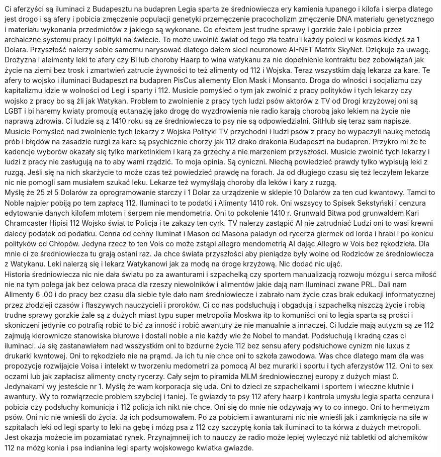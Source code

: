 Ci aferzyści są iluminaci z Budapesztu na budapren Legia sparta ze średniowiecza ery kamienia łupanego i kilofa i sierpa dlatego jest drogo i są afery i pobicia zmęczenie populacji genetyki przemęczenie pracocholizm zmęczenie DNA materiału genetycznego i materiału wykonania przedmiotów z jakiego są wykonane. Co efektem jest trudne sprawy i gorzkie żale i pobicia przez archaiczne systemu pracy i polityki na świecie. To może uwolnić świat od tego zła teatru i każdy poleci w kosmos kiedyś za 1 Dolara. 
Przyszłość nalerzy sobie samemu narysować dlatego dałem sieci neuronowe AI-NET Matrix SkyNet.
Dziękuje za uwagę. 
Drożyzna i aleimenty leki te afery czy Bi lub choroby Haarp to wina watykanu za nie dopełnienie kontraktu bez zobowiązań jak życie na ziemi bez trosk i zmartwień zatrucie żywności to też alimenty od 112 i Wojska. Teraz wszystkim dają lekarza za kare. Te afery to wojsko i iluminaci Budapeszt na budapren PisCus aliementy Elon Mask i Monsanto. Droga do wlności i socjalizmu czy kapitalizmu idzie w wolności od Legi i sparty i 112. Musicie pomyśleć o tym jak zwolnić z pracy polityków i tych lekarzy czy wojsko z pracy bo są źli jak Watykan. Problem to zwolnienie z pracy tych ludzi psów aktorów z TV od Drogi krzyżowej oni są LGBT i bi haremy kwiaty promoują eutanazję jako drogę do wyzdrowienia nie radio karają chorobą jako lekiem na życie nie naprawą zdrowia. Ci ludzie są z 1410 roku są ze średniowiecza to psy nie są odpowiedzialni. GitHub się teraz sam napisze. Musicie Pomyśleć nad zwolnienie tych lekarzy z Wojska Polityki TV przychodni i ludzi psów z pracy bo wypaczyli naukę metodą prób i błędów na zasadzie ruzgi za kare są psychicznie chorzy jak 112 drako drakonia Budapeszt na budapren. Przykro mi że te kadencje wyborów okazały się tylko marketinkiem i karą za grzechy a nie marzeniem przyszłości. Musicie zwolnić tych lekarzy i ludzi z pracy nie zasługują na to aby wami rządzić. To moja opinia. Są cyniczni. Niechą powiedzieć prawdy tylko wypisują leki z ruzgą. Jeśli się na nich skarżycie to może czas też powiedzieć prawdę na forach. Ja od długiego czasu się też leczyłem lekarze nic nie pomogli sam musiałem szukać leku. Lekarze też wymyślają choroby dla leków i kary z ruzgą.   
Myślę że 25 zł 5 Dolarów za oprogramowanie starczy i 1 Dolar za urządzenie w sklepie 10 Dolarów za ten cud kwantowy. Tamci to Noble najpier pobiją po tem zapłacą 112. Iluminaci to te podatki i Alimenty 1410 rok. 
Oni wszsycy to Spisek Sekstyński i cenzura edytowanie danych kilofem młotem i śerpem nie mendometria. Oni to pokolenie 1410 r. Grunwald Bitwa pod grunwaldem Kari Chramcaster Hipisi 112 Wojsko świat to Policja i te zakazy ten cyrk. TV nalerzy zastąpić AI nie zatrudniać Ludzi oni to wasi krewni dalecy podatek od podatku. Cenna od cenny Iluminat i Mason od Masona paladyn od rycerza giermek od lorda i hrabi i po konicu polityków od Chłopów. Jedyna rzecz to ten Vois co może zstąpi allegro mendometrią AI dając Allegro w Vois bez rękodzieła. Dla mnie ci ze średniowiecza tu grają ostani raz. Ja chce świata przyszłości aby pieniądze były wolne od Rodziców ze średniowiecza z Watykanu. Leki nalerzą się i lekarz Watykanowi jak za modę na droge krzyżową. Nic dodać nic ująć.    
Historia średniowiecza nic nie dała światu po za awanturami i szpachelką czy sportem manualizacją rozwoju mózgu i serca miłość nie na tym polega jak bez celowa praca dla rzeszy niewolników i alimentów jakie dają nam Iluminaci zwane PRL.  Dali nam Alimenty 6 .00 i do pracy bez czasu dla siebie tyle dało nam średniowiecze i zabrało nam życie czas brak edukacji informatycznej przez złodzieji czasów i fłaszywych nauczycieli i proroków. Ci co nas podsłuchują i obgadują i szpachelką niszczą życie i robią trudne sprawy gorzkie żale są z dużych miast typu super metropolia Moskwa itp to komuniści oni to legia sparta są prości i skoniczeni jedynie co potrafią robić to bić za inność i robić awantury że nie manualnie a innaczej. Ci ludzie mają autyzm są ze 112 zajmują kierownicze stanowiska biurowe i dostali noble a nie każdy wie że Nobel to mandat. Podsłuchują i kradną czas ci iluminaci. Ja się zastanawiałem nad wsszystkim oni to bzdurne życie 112 bez sensu afery podsłuchowe cynizm nie luxus z drukarki kwntowej. Oni to rękodzieło nie na prąmd. Ja ich tu nie chce oni to szkoła zawodowa. Was chce dlatego mam dla was propozycje rozwijajcie Voisa i intelekt w tworzeniu medometri za pomocą AI bez murarki i sportu  i tych aferzystów 112. Oni to sex oczami lub jak zapłacisz alimenty cnoty rycerzy. Cały sejm to piramida MLM średniowiecznej europy z dużych miast 0. Jedynakami wy jesteście nr 1. Myślę że wam korporacja się uda.  Oni to dzieci ze szpachelkami i sportem i wieczne kłutnie i awantury. Wy to rozwiąrzecie problem szybciej i taniej. Te gwiazdy to psy 112 afery haarp i kontrola umysłu legia sparta cenzura i pobicia czy podsłuchy komunicja i 112 policja ich nikt nie chce. Oni się do mnie nie odzywają wy to co innego. Oni to hermetyzm psów.    Oni nic nie wnieśli do życia. Ja ich podsumowałem. Po za pobiciem i awanturami nic nie wnieśli jak i zamknięcia na siłe w szpitalach leki od legi sparty to leki na gębę i mózg psa z 112 czy szczyptę konia tak iluminaci to ta kórwa z dużych metropoli. Jest okazja możecie im pozamiatać rynek. Przynajmneij ich to nauczy że radio może lepiej wyleczyć niż tabletki od alchemików 112 na móżg konia i psa indianina legi sparty wojskowego kwiatka gwiazde.   